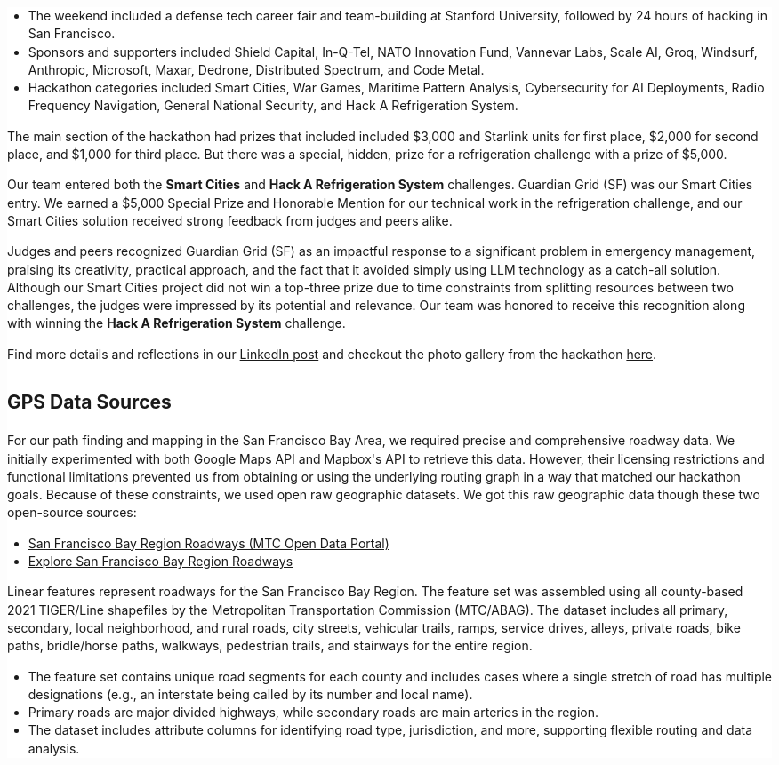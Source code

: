 - The weekend included a defense tech career fair and team-building at Stanford University, followed by 24 hours of hacking in San Francisco.
- Sponsors and supporters included Shield Capital, In-Q-Tel, NATO Innovation Fund, Vannevar Labs, Scale AI, Groq, Windsurf, Anthropic, Microsoft, Maxar, Dedrone, Distributed Spectrum, and Code Metal.
- Hackathon categories included Smart Cities, War Games, Maritime Pattern Analysis, Cybersecurity for AI Deployments, Radio Frequency Navigation, General National Security, and Hack A Refrigeration System.

The main section of the hackathon had prizes that included included $3,000 and Starlink units for first place, $2,000 for second place, and $1,000 for third place. But there was a special, hidden, prize for a refrigeration challenge with a prize of $5,000.

Our team entered both the **Smart Cities** and **Hack A Refrigeration System** challenges. Guardian Grid (SF) was our Smart Cities entry. We earned a $5,000 Special Prize and Honorable Mention for our technical work in the refrigeration challenge, and our Smart Cities solution received strong feedback from judges and peers alike.

Judges and peers recognized Guardian Grid (SF) as an impactful response to a significant problem in emergency management, praising its creativity, practical approach, and the fact that it avoided simply using LLM technology as a catch-all solution. Although our Smart Cities project did not win a top-three prize due to time constraints from splitting resources between two challenges, the judges were impressed by its potential and relevance. Our team was honored to receive this recognition along with winning the **Hack A Refrigeration System** challenge.

Find more details and reflections in our [LinkedIn post](https://www.linkedin.com/feed/update/urn:li:activity:7323027994569015298/) and checkout the photo gallery from the hackathon [here](https://cerebralvalley.pixieset.com/nationalsecurityhackathon/).

## GPS Data Sources

For our path finding and mapping in the San Francisco Bay Area, we required precise and comprehensive roadway data. We initially experimented with both Google Maps API and Mapbox's API to retrieve this data. However, their licensing restrictions and functional limitations prevented us from obtaining or using the underlying routing graph in a way that matched our hackathon goals. Because of these constraints, we used open raw geographic datasets. We got this raw geographic data though these two open-source sources:

- [San Francisco Bay Region Roadways (MTC Open Data Portal)](https://opendata.mtc.ca.gov/datasets/MTC::san-francisco-bay-region-roadways/about)
- [Explore San Francisco Bay Region Roadways](https://opendata.mtc.ca.gov/datasets/MTC::san-francisco-bay-region-roadways/explore?location=37.799654%2C-122.077536%2C8.64)

Linear features represent roadways for the San Francisco Bay Region. The feature set was assembled using all county-based 2021 TIGER/Line shapefiles by the Metropolitan Transportation Commission (MTC/ABAG). The dataset includes all primary, secondary, local neighborhood, and rural roads, city streets, vehicular trails, ramps, service drives, alleys, private roads, bike paths, bridle/horse paths, walkways, pedestrian trails, and stairways for the entire region.

- The feature set contains unique road segments for each county and includes cases where a single stretch of road has multiple designations (e.g., an interstate being called by its number and local name).
- Primary roads are major divided highways, while secondary roads are main arteries in the region.
- The dataset includes attribute columns for identifying road type, jurisdiction, and more, supporting flexible routing and data analysis.
